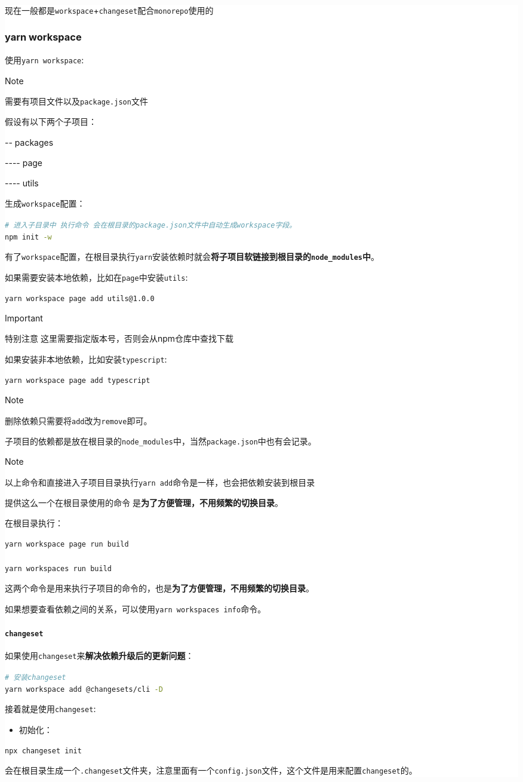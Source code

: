 现在一般都是`workspace`+`changeset`配合`monorepo`使用的

### yarn workspace

使用`yarn workspace`:
> [!NOTE]
> 需要有项目文件以及`package.json`文件
>
> 假设有以下两个子项目：
>
> -- packages
>
> ---- page
>
> ---- utils

生成`workspace`配置：
```bash
# 进入子目录中 执行命令 会在根目录的package.json文件中自动生成workspace字段。
npm init -w
```
有了`workspace`配置，在根目录执行`yarn`安装依赖时就会**将子项目软链接到根目录的`node_modules`中**。

如果需要安装本地依赖，比如在`page`中安装`utils`:
```bash
yarn workspace page add utils@1.0.0
```
> [!IMPORTANT]
> 特别注意 这里需要指定版本号，否则会从npm仓库中查找下载

如果安装非本地依赖，比如安装`typescript`:
```bash
yarn workspace page add typescript
```
> [!NOTE]
> 删除依赖只需要将`add`改为`remove`即可。

子项目的依赖都是放在根目录的`node_modules`中，当然`package.json`中也有会记录。

> [!NOTE]
> 以上命令和直接进入子项目目录执行`yarn add`命令是一样，也会把依赖安装到根目录
>
> 提供这么一个在根目录使用的命令 是**为了方便管理，不用频繁的切换目录**。

在根目录执行：
```bash
yarn workspace page run build

yarn workspaces run build
```
这两个命令是用来执行子项目的命令的，也是**为了方便管理，不用频繁的切换目录**。

如果想要查看依赖之间的关系，可以使用`yarn workspaces info`命令。

#### `changeset`
如果使用`changeset`来**解决依赖升级后的更新问题**：
```bash
# 安装changeset
yarn workspace add @changesets/cli -D
```
接着就是使用`changeset`:
- 初始化：
```bash
npx changeset init
```
会在根目录生成一个`.changeset`文件夹，注意里面有一个`config.json`文件，这个文件是用来配置`changeset`的。
